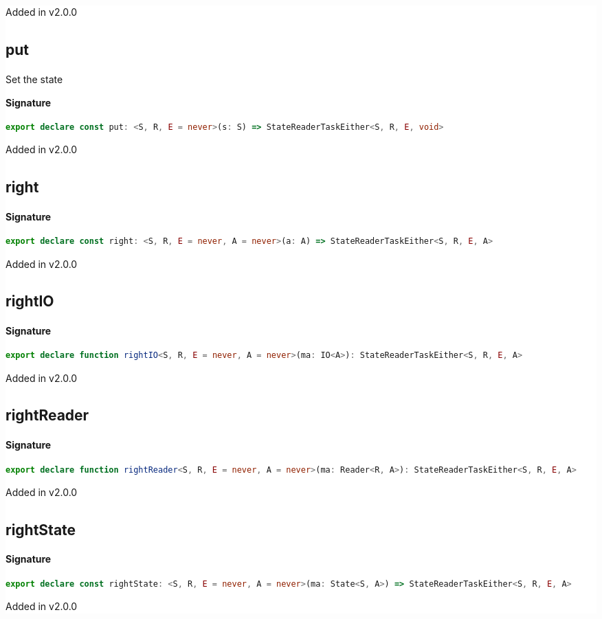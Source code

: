 Added in v2.0.0

## put

Set the state

**Signature**

```ts
export declare const put: <S, R, E = never>(s: S) => StateReaderTaskEither<S, R, E, void>
```

Added in v2.0.0

## right

**Signature**

```ts
export declare const right: <S, R, E = never, A = never>(a: A) => StateReaderTaskEither<S, R, E, A>
```

Added in v2.0.0

## rightIO

**Signature**

```ts
export declare function rightIO<S, R, E = never, A = never>(ma: IO<A>): StateReaderTaskEither<S, R, E, A>
```

Added in v2.0.0

## rightReader

**Signature**

```ts
export declare function rightReader<S, R, E = never, A = never>(ma: Reader<R, A>): StateReaderTaskEither<S, R, E, A>
```

Added in v2.0.0

## rightState

**Signature**

```ts
export declare const rightState: <S, R, E = never, A = never>(ma: State<S, A>) => StateReaderTaskEither<S, R, E, A>
```

Added in v2.0.0
